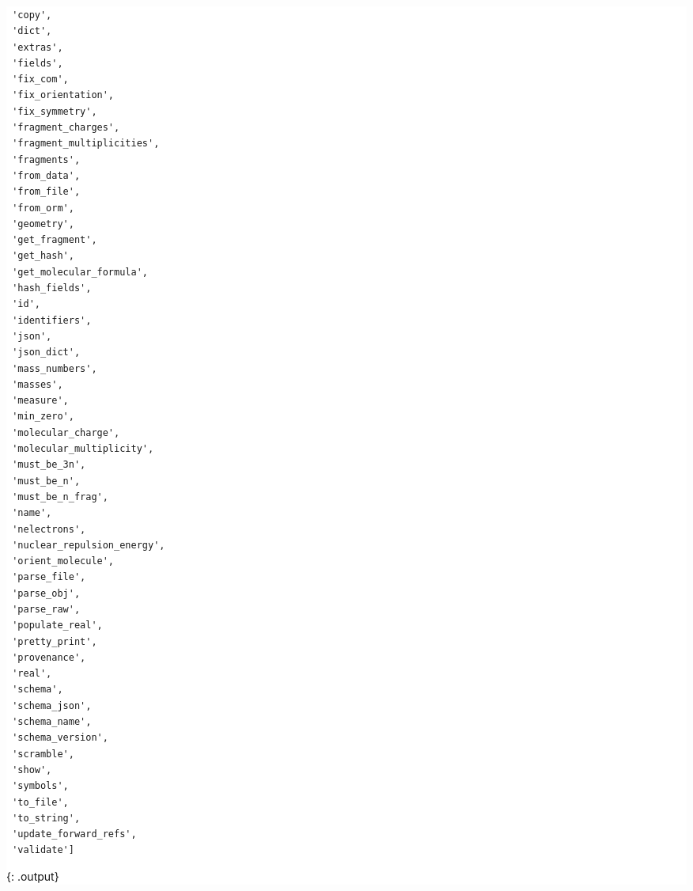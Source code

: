 ~~~
 'copy',
 'dict',
 'extras',
 'fields',
 'fix_com',
 'fix_orientation',
 'fix_symmetry',
 'fragment_charges',
 'fragment_multiplicities',
 'fragments',
 'from_data',
 'from_file',
 'from_orm',
 'geometry',
 'get_fragment',
 'get_hash',
 'get_molecular_formula',
 'hash_fields',
 'id',
 'identifiers',
 'json',
 'json_dict',
 'mass_numbers',
 'masses',
 'measure',
 'min_zero',
 'molecular_charge',
 'molecular_multiplicity',
 'must_be_3n',
 'must_be_n',
 'must_be_n_frag',
 'name',
 'nelectrons',
 'nuclear_repulsion_energy',
 'orient_molecule',
 'parse_file',
 'parse_obj',
 'parse_raw',
 'populate_real',
 'pretty_print',
 'provenance',
 'real',
 'schema',
 'schema_json',
 'schema_name',
 'schema_version',
 'scramble',
 'show',
 'symbols',
 'to_file',
 'to_string',
 'update_forward_refs',
 'validate']
~~~
{: .output}
